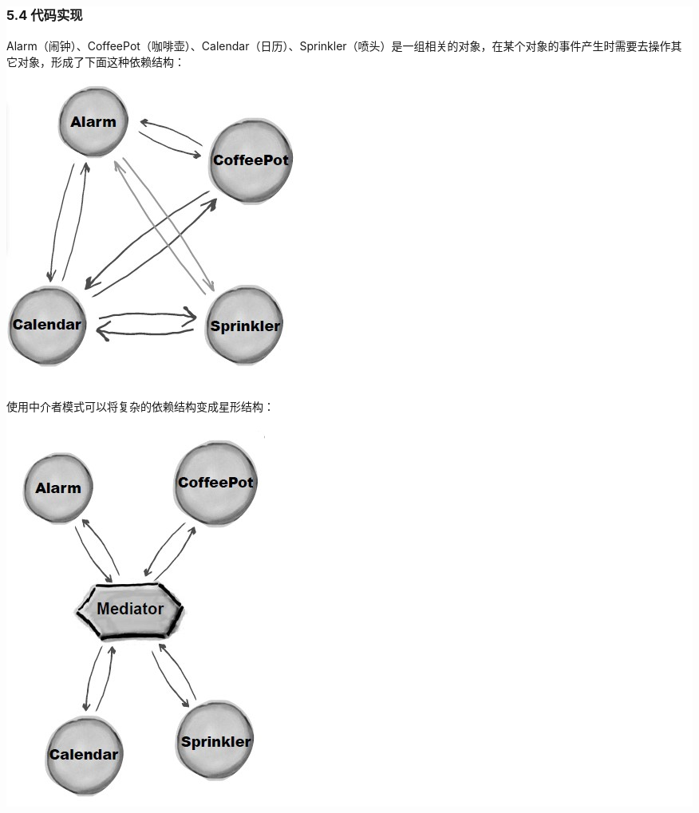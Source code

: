 ### 5.4 代码实现

Alarm（闹钟）、CoffeePot（咖啡壶）、Calendar（日历）、Sprinkler（喷头）是一组相关的对象，在某个对象的事件产生时需要去操作其它对象，形成了下面这种依赖结构：

<img src="../../pics//82cfda3b-b53b-4c89-9fdb-26dd2db0cd02.jpg"/>

使用中介者模式可以将复杂的依赖结构变成星形结构：

<img src="../../pics//5359cbf5-5a79-4874-9b17-f23c53c2cb80.jpg"/>
